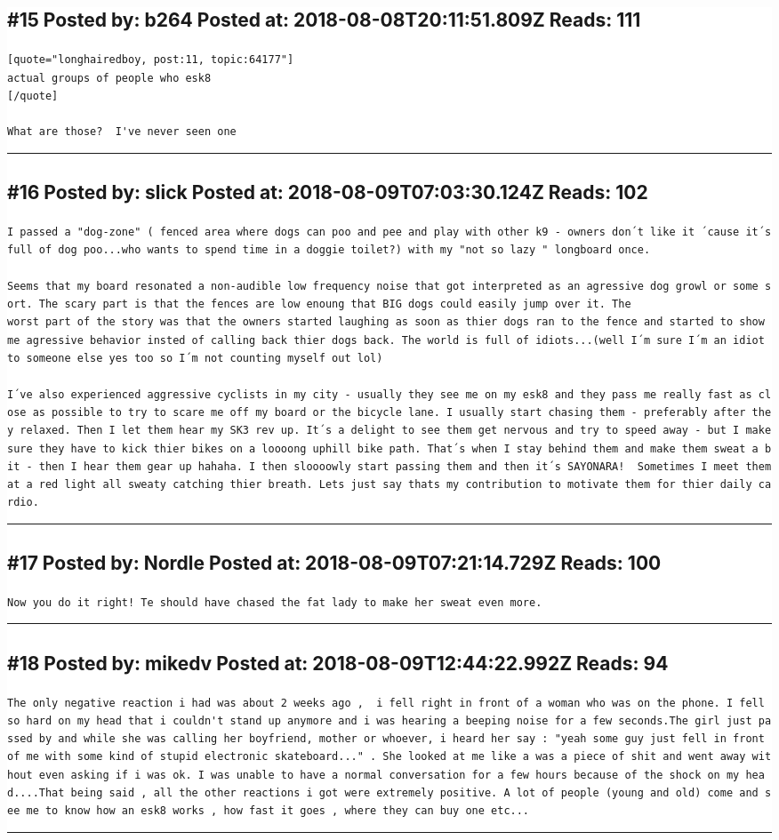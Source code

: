 ## \#15 Posted by: b264 Posted at: 2018-08-08T20:11:51.809Z Reads: 111

```
[quote="longhairedboy, post:11, topic:64177"]
actual groups of people who esk8
[/quote]

What are those?  I've never seen one
```

---
## \#16 Posted by: slick Posted at: 2018-08-09T07:03:30.124Z Reads: 102

```
I passed a "dog-zone" ( fenced area where dogs can poo and pee and play with other k9 - owners don´t like it ´cause it´s full of dog poo...who wants to spend time in a doggie toilet?) with my "not so lazy " longboard once.
 
Seems that my board resonated a non-audible low frequency noise that got interpreted as an agressive dog growl or some sort. The scary part is that the fences are low enoung that BIG dogs could easily jump over it. The
worst part of the story was that the owners started laughing as soon as thier dogs ran to the fence and started to show me agressive behavior insted of calling back thier dogs back. The world is full of idiots...(well I´m sure I´m an idiot to someone else yes too so I´m not counting myself out lol)

I´ve also experienced aggressive cyclists in my city - usually they see me on my esk8 and they pass me really fast as close as possible to try to scare me off my board or the bicycle lane. I usually start chasing them - preferably after they relaxed. Then I let them hear my SK3 rev up. It´s a delight to see them get nervous and try to speed away - but I make sure they have to kick thier bikes on a loooong uphill bike path. That´s when I stay behind them and make them sweat a bit - then I hear them gear up hahaha. I then sloooowly start passing them and then it´s SAYONARA!  Sometimes I meet them at a red light all sweaty catching thier breath. Lets just say thats my contribution to motivate them for thier daily cardio.
```

---
## \#17 Posted by: Nordle Posted at: 2018-08-09T07:21:14.729Z Reads: 100

```
Now you do it right! Te should have chased the fat lady to make her sweat even more.
```

---
## \#18 Posted by: mikedv Posted at: 2018-08-09T12:44:22.992Z Reads: 94

```
The only negative reaction i had was about 2 weeks ago ,  i fell right in front of a woman who was on the phone. I fell so hard on my head that i couldn't stand up anymore and i was hearing a beeping noise for a few seconds.The girl just passed by and while she was calling her boyfriend, mother or whoever, i heard her say : "yeah some guy just fell in front of me with some kind of stupid electronic skateboard..." . She looked at me like a was a piece of shit and went away without even asking if i was ok. I was unable to have a normal conversation for a few hours because of the shock on my head....That being said , all the other reactions i got were extremely positive. A lot of people (young and old) come and see me to know how an esk8 works , how fast it goes , where they can buy one etc...
```

---